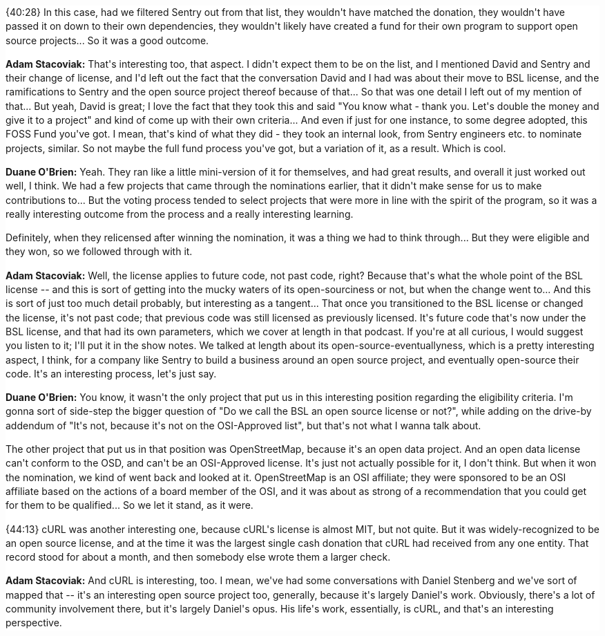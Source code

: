 \{40:28\} In this case, had we filtered Sentry out from that list, they wouldn't have matched the donation, they wouldn't have passed it on down to their own dependencies, they wouldn't likely have created a fund for their own program to support open source projects... So it was a good outcome.

**Adam Stacoviak:** That's interesting too, that aspect. I didn't expect them to be on the list, and I mentioned David and Sentry and their change of license, and I'd left out the fact that the conversation David and I had was about their move to BSL license, and the ramifications to Sentry and the open source project thereof because of that... So that was one detail I left out of my mention of that... But yeah, David is great; I love the fact that they took this and said "You know what - thank you. Let's double the money and give it to a project" and kind of come up with their own criteria... And even if just for one instance, to some degree adopted, this FOSS Fund you've got. I mean, that's kind of what they did - they took an internal look, from Sentry engineers etc. to nominate projects, similar. So not maybe the full fund process you've got, but a variation of it, as a result. Which is cool.

**Duane O'Brien:** Yeah. They ran like a little mini-version of it for themselves, and had great results, and overall it just worked out well, I think. We had a few projects that came through the nominations earlier, that it didn't make sense for us to make contributions to... But the voting process tended to select projects that were more in line with the spirit of the program, so it was a really interesting outcome from the process and a really interesting learning.

Definitely, when they relicensed after winning the nomination, it was a thing we had to think through... But they were eligible and they won, so we followed through with it.

**Adam Stacoviak:** Well, the license applies to future code, not past code, right? Because that's what the whole point of the BSL license -- and this is sort of getting into the mucky waters of its open-sourciness or not, but when the change went to... And this is sort of just too much detail probably, but interesting as a tangent... That once you transitioned to the BSL license or changed the license, it's not past code; that previous code was still licensed as previously licensed. It's future code that's now under the BSL license, and that had its own parameters, which we cover at length in that podcast. If you're at all curious, I would suggest you listen to it; I'll put it in the show notes. We talked at length about its open-source-eventuallyness, which is a pretty interesting aspect, I think, for a company like Sentry to build a business around an open source project, and eventually open-source their code. It's an interesting process, let's just say.

**Duane O'Brien:** You know, it wasn't the only project that put us in this interesting position regarding the eligibility criteria. I'm gonna sort of side-step the bigger question of "Do we call the BSL an open source license or not?", while adding on the drive-by addendum of "It's not, because it's not on the OSI-Approved list", but that's not what I wanna talk about.

The other project that put us in that position was OpenStreetMap, because it's an open data project. And an open data license can't conform to the OSD, and can't be an OSI-Approved license. It's just not actually possible for it, I don't think. But when it won the nomination, we kind of went back and looked at it. OpenStreetMap is an OSI affiliate; they were sponsored to be an OSI affiliate based on the actions of a board member of the OSI, and it was about as strong of a recommendation that you could get for them to be qualified... So we let it stand, as it were.

\{44:13\} cURL was another interesting one, because cURL's license is almost MIT, but not quite. But it was widely-recognized to be an open source license, and at the time it was the largest single cash donation that cURL had received from any one entity. That record stood for about a month, and then somebody else wrote them a larger check.

**Adam Stacoviak:** And cURL is interesting, too. I mean, we've had some conversations with Daniel Stenberg and we've sort of mapped that -- it's an interesting open source project too, generally, because it's largely Daniel's work. Obviously, there's a lot of community involvement there, but it's largely Daniel's opus. His life's work, essentially, is cURL, and that's an interesting perspective.
